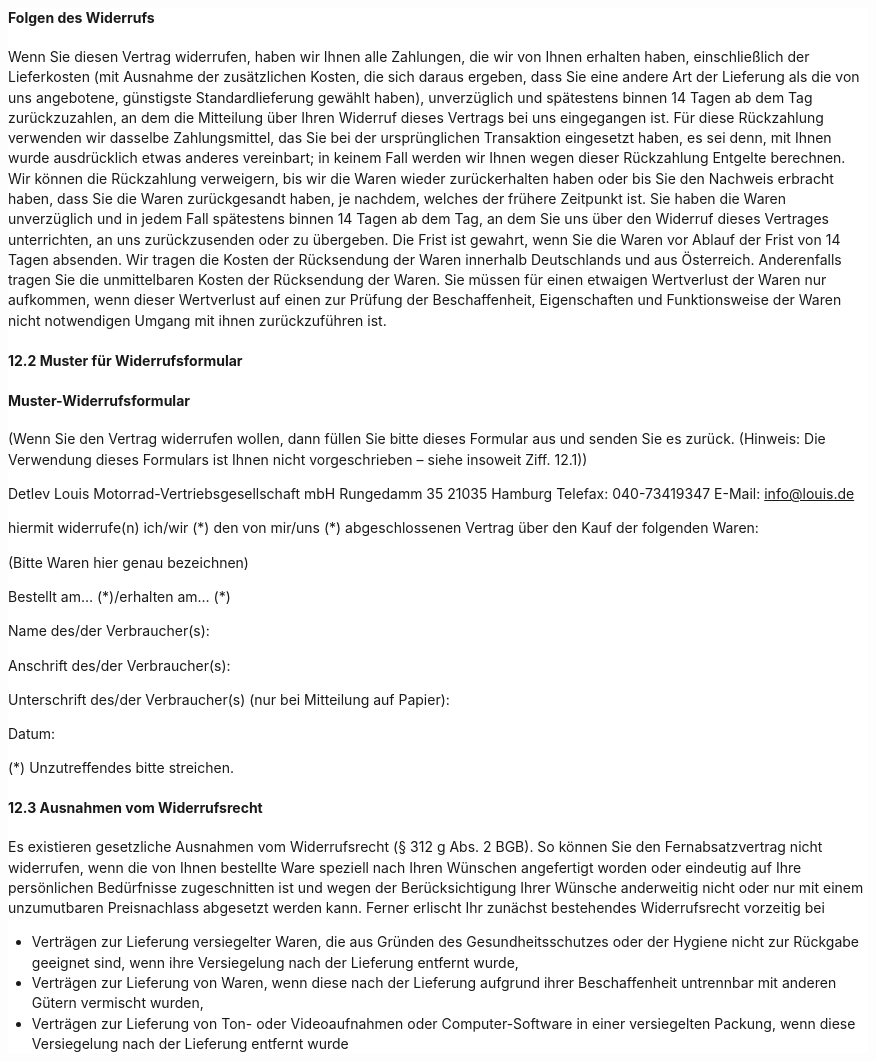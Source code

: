 #### Folgen des Widerrufs

Wenn Sie diesen Vertrag widerrufen, haben wir Ihnen alle Zahlungen, die wir von Ihnen erhalten haben, einschließlich der Lieferkosten (mit Ausnahme der zusätzlichen Kosten, die sich daraus ergeben, dass Sie eine andere Art der Lieferung als die von uns angebotene, günstigste Standardlieferung gewählt haben), unverzüglich und spätestens binnen 14 Tagen ab dem Tag zurückzuzahlen, an dem die Mitteilung über Ihren Widerruf dieses Vertrags bei uns eingegangen ist. Für diese Rückzahlung verwenden wir dasselbe Zahlungsmittel, das Sie bei der ursprünglichen Transaktion eingesetzt haben, es sei denn, mit Ihnen wurde ausdrücklich etwas anderes vereinbart; in keinem Fall werden wir Ihnen wegen dieser Rückzahlung Entgelte berechnen.
Wir können die Rückzahlung verweigern, bis wir die Waren wieder zurückerhalten haben oder bis Sie den Nachweis erbracht haben, dass Sie die Waren zurückgesandt haben, je nachdem, welches der frühere Zeitpunkt ist.
Sie haben die Waren unverzüglich und in jedem Fall spätestens binnen 14 Tagen ab dem Tag, an dem Sie uns über den Widerruf dieses Vertrages unterrichten, an uns zurückzusenden oder zu übergeben. Die Frist ist gewahrt, wenn Sie die Waren vor Ablauf der Frist von 14 Tagen absenden.
Wir tragen die Kosten der Rücksendung der Waren innerhalb Deutschlands und aus Österreich. Anderenfalls tragen Sie die unmittelbaren Kosten der Rücksendung der Waren.
Sie müssen für einen etwaigen Wertverlust der Waren nur aufkommen, wenn dieser Wertverlust auf einen zur Prüfung der Beschaffenheit, Eigenschaften und Funktionsweise der Waren nicht notwendigen Umgang mit ihnen zurückzuführen ist.

#### 12.2 Muster für Widerrufsformular

#### Muster-Widerrufsformular

(Wenn Sie den Vertrag widerrufen wollen, dann füllen Sie bitte dieses Formular aus und senden Sie es zurück. (Hinweis: Die Verwendung dieses Formulars ist Ihnen nicht vorgeschrieben – siehe insoweit Ziff. 12.1))

Detlev Louis Motorrad-Vertriebsgesellschaft mbH
Rungedamm 35
21035 Hamburg
Telefax: 040-73419347
E-Mail: info@louis.de

hiermit widerrufe(n) ich/wir (\*) den von mir/uns (\*) abgeschlossenen Vertrag über den Kauf der folgenden Waren:

(Bitte Waren hier genau bezeichnen)

Bestellt am… (\*)/erhalten am… (\*)

Name des/der Verbraucher(s):

Anschrift des/der Verbraucher(s):

Unterschrift des/der Verbraucher(s) (nur bei Mitteilung auf Papier):

Datum:

(\*) Unzutreffendes bitte streichen.

#### 12.3 Ausnahmen vom Widerrufsrecht

Es existieren gesetzliche Ausnahmen vom Widerrufsrecht (§ 312 g Abs. 2 BGB). So können Sie den Fernabsatzvertrag nicht widerrufen, wenn die von Ihnen bestellte Ware speziell nach Ihren Wünschen angefertigt worden oder eindeutig auf Ihre persönlichen Bedürfnisse zugeschnitten ist und wegen der Berücksichtigung Ihrer Wünsche anderweitig nicht oder nur mit einem unzumutbaren Preisnachlass abgesetzt werden kann.
Ferner erlischt Ihr zunächst bestehendes Widerrufsrecht vorzeitig bei
-   Verträgen zur Lieferung versiegelter Waren, die aus Gründen des Gesundheitsschutzes oder der Hygiene nicht zur Rückgabe geeignet sind, wenn ihre Versiegelung nach der Lieferung entfernt wurde,
-   Verträgen zur Lieferung von Waren, wenn diese nach der Lieferung aufgrund ihrer Beschaffenheit untrennbar mit anderen Gütern vermischt wurden,
-   Verträgen zur Lieferung von Ton- oder Videoaufnahmen oder Computer-Software in einer versiegelten Packung, wenn diese Versiegelung nach der Lieferung entfernt wurde
